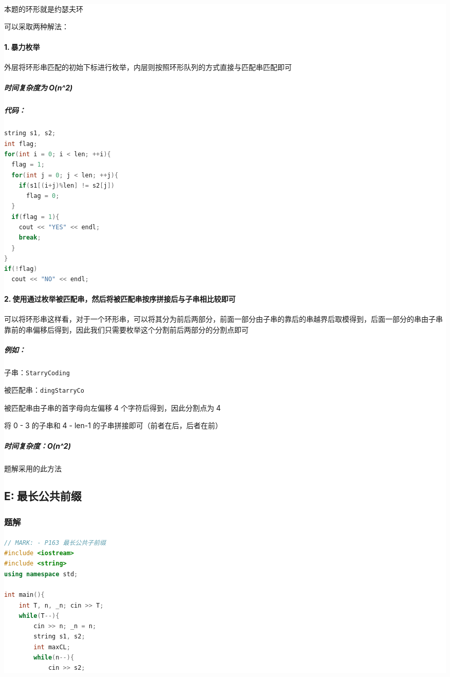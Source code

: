 本题的环形就是约瑟夫环

可以采取两种解法：

#### 1. 暴力枚举

外层将环形串匹配的初始下标进行枚举，内层则按照环形队列的方式直接与匹配串匹配即可

##### 时间复杂度为 O(n^2)

##### 代码：

```cpp
string s1, s2;
int flag;
for(int i = 0; i < len; ++i){
  flag = 1;
  for(int j = 0; j < len; ++j){
    if(s1[(i+j)%len] != s2[j])
      flag = 0;
  }
  if(flag = 1){
    cout << "YES" << endl;
    break;
  }
}
if(!flag)
  cout << "NO" << endl;

```

#### 2. 使用通过枚举被匹配串，然后将被匹配串按序拼接后与子串相比较即可

可以将环形串这样看，对于一个环形串，可以将其分为前后两部分，前面一部分由子串的靠后的串越界后取模得到，后面一部分的串由子串靠前的串偏移后得到，因此我们只需要枚举这个分割前后两部分的分割点即可

##### 例如：

子串：`StarryCoding`

被匹配串：`dingStarryCo`

被匹配串由子串的首字母向左偏移 4 个字符后得到，因此分割点为 4

将 0 - 3 的子串和 4 - len-1 的子串拼接即可（前者在后，后者在前）

##### 时间复杂度：O(n^2)

题解采用的此方法



## E: 最长公共前缀

### 题解

```cpp
// MARK: - P163 最长公共子前缀
#include <iostream>
#include <string>
using namespace std;

int main(){
    int T, n, _n; cin >> T;
    while(T--){
        cin >> n; _n = n;
        string s1, s2;
        int maxCL;
        while(n--){
            cin >> s2;
```